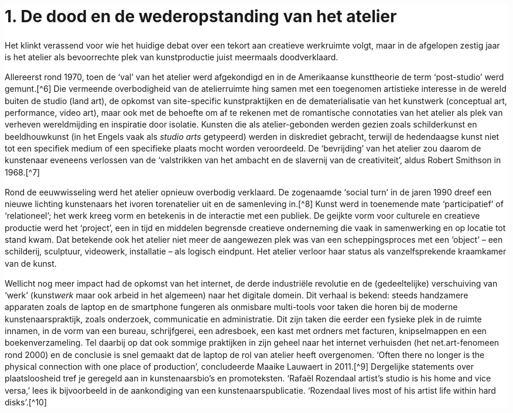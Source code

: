 

# 1. De dood en de wederopstanding van het atelier 

Het klinkt verassend voor wie het huidige debat over een tekort aan
creatieve werkruimte volgt, maar in de afgelopen zestig jaar is het
atelier als bevoorrechte plek van kunstproductie juist meermaals
doodverklaard.

Allereerst rond 1970, toen de ‘val’ van het atelier werd afgekondigd en
in de Amerikaanse kunsttheorie de term ‘post-studio’ werd gemunt.[^6]
Die vermeende overbodigheid van de atelierruimte hing samen met een
toegenomen artistieke interesse in de wereld buiten de studio (land
art), de opkomst van site-specific kunstpraktijken en de
dematerialisatie van het kunstwerk (conceptual art, performance, video
art), maar ook met de behoefte om af te rekenen met de romantische
connotaties van het atelier als plek van verheven wereldmijding en
inspiratie door isolatie. Kunsten die als atelier-gebonden werden gezien
zoals schilderkunst en beeldhouwkunst (in het Engels vaak als *studio
arts* getypeerd) werden in diskrediet gebracht, terwijl de hedendaagse
kunst niet tot een specifiek medium of een specifieke plaats mocht
worden veroordeeld. De ‘bevrijding’ van het atelier zou daarom de
kunstenaar eveneens verlossen van de ‘valstrikken van het ambacht en de
slavernij van de creativiteit’, aldus Robert Smithson in 1968.[^7]

Rond de eeuwwisseling werd het atelier opnieuw overbodig verklaard. De
zogenaamde ‘social turn’ in de jaren 1990 dreef een nieuwe lichting
kunstenaars het ivoren torenatelier uit en de samenleving in.[^8] Kunst
werd in toenemende mate ‘participatief’ of ‘relationeel’; het werk kreeg
vorm en betekenis in de interactie met een publiek. De geijkte vorm voor
culturele en creatieve productie werd het ‘project’, een in tijd en
middelen begrensde creatieve onderneming die vaak in samenwerking en op
locatie tot stand kwam. Dat betekende ook het atelier niet meer de
aangewezen plek was van een scheppingsproces met een ‘object’ – een
schilderij, sculptuur, videowerk, installatie – als logisch eindpunt.
Het atelier verloor haar status als vanzelfsprekende kraamkamer van de
kunst.

Wellicht nog meer impact had de opkomst van het internet, de derde
industriële revolutie en de (gedeeltelijke) verschuiving van ‘werk’
(kunst*werk* maar ook arbeid in het algemeen) naar het digitale domein.
Dit verhaal is bekend: steeds handzamere apparaten zoals de laptop en de
smartphone fungeren als onmisbare multi-tools voor taken die horen bij
de moderne kunstenaarspraktijk, zoals onderzoek, communicatie en
administratie. Dit zijn taken die eerder een fysieke plek in de ruimte
innamen, in de vorm van een bureau, schrijfgerei, een adresboek, een
kast met ordners met facturen, knipselmappen en een boekenverzameling.
Tel daarbij op dat ook sommige praktijken in zijn geheel naar het
internet verhuisden (het net.art-fenomeen rond 2000) en de conclusie is
snel gemaakt dat de laptop de rol van atelier heeft overgenomen. ‘Often
there no longer is the physical connection with one place of
production’, concludeerde Maaike Lauwaert in 2011.[^9] Dergelijke
statements over plaatsloosheid tref je geregeld aan in kunstenaarsbio’s
en promoteksten. ‘Rafaël Rozendaal artist’s studio is his home and vice
versa,’ lees ik bijvoorbeeld in de aankondiging van een
kunstenaarspublicatie. ‘Rozendaal lives most of his artist life within
hard disks’.[^10]

